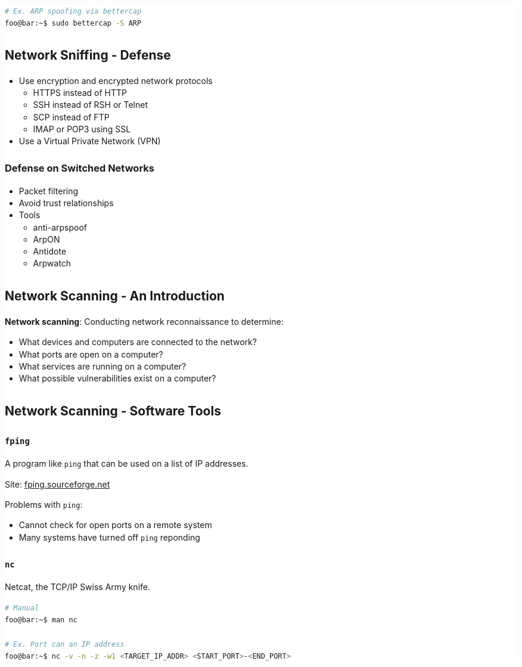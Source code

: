 ```bash
# Ex. ARP spoofing via bettercap
foo@bar:~$ sudo bettercap -S ARP
```

## Network Sniffing - Defense
- Use encryption and encrypted network protocols
  - HTTPS instead of HTTP
  - SSH instead of RSH or Telnet
  - SCP instead of FTP
  - IMAP or POP3 using SSL
- Use a Virtual Private Network (VPN)

### Defense on Switched Networks
- Packet filtering
- Avoid trust relationships
- Tools
  - anti-arpspoof
  - ArpON
  - Antidote
  - Arpwatch


## Network Scanning - An Introduction
__Network scanning__: Conducting network reconnaissance to determine:
- What devices and computers are connected to the network?
- What ports are open on a computer?
- What services are running on a computer?
- What possible vulnerabilities exist on a computer?


## Network Scanning - Software Tools
### `fping`
A program like `ping` that can be used on a list of IP addresses.

Site: [fping.sourceforge.net](https://fping.sourceforge.net)

Problems with `ping`:
- Cannot check for open ports on a remote system
- Many systems have turned off `ping` reponding

### `nc`
Netcat, the TCP/IP Swiss Army knife.

```bash
# Manual
foo@bar:~$ man nc

# Ex. Port can an IP address
foo@bar:~$ nc -v -n -z -w1 <TARGET_IP_ADDR> <START_PORT>-<END_PORT>
```
